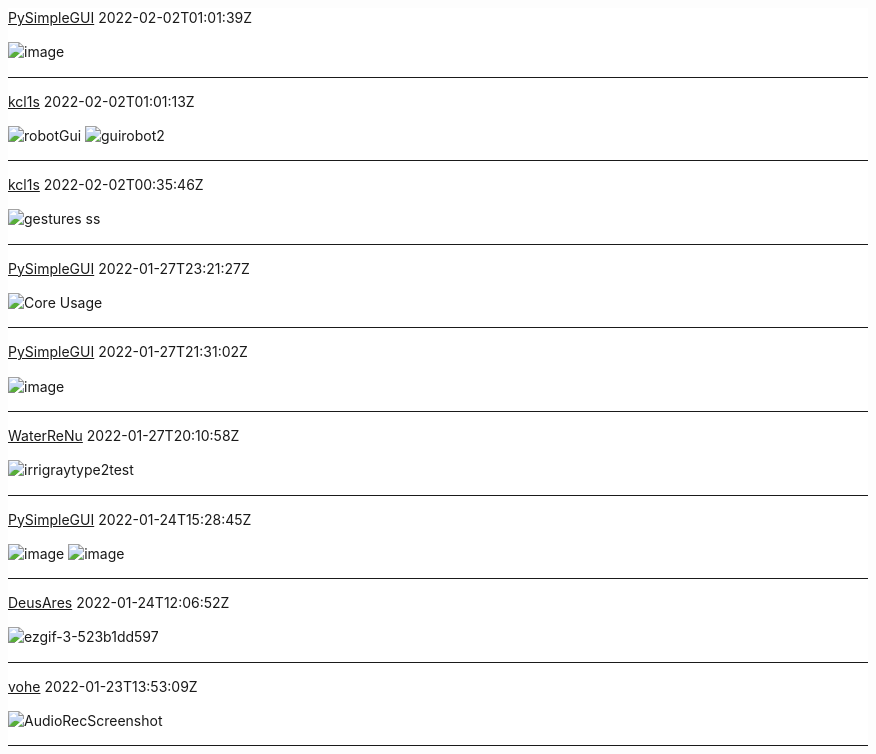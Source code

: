 [PySimpleGUI](https://github.com/PySimpleGUI) 2022-02-02T01:01:39Z

![image](https://user-images.githubusercontent.com/46163555/152076781-5435a95b-5789-45dd-945a-b813d27428f3.png)

-----------

[kcl1s](https://github.com/kcl1s) 2022-02-02T01:01:13Z

![robotGui](https://user-images.githubusercontent.com/13920899/152075942-c42bf63b-a380-4f09-b0d8-38d779959c21.png)
![guirobot2](https://user-images.githubusercontent.com/13920899/152076617-8bb33610-d8de-4065-9518-9ea57fe79385.png)

-----------

[kcl1s](https://github.com/kcl1s) 2022-02-02T00:35:46Z

![gestures ss](https://user-images.githubusercontent.com/13920899/152074284-5cb96a57-141b-458f-8ac5-a774e1938ee3.png)

-----------

[PySimpleGUI](https://github.com/PySimpleGUI) 2022-01-27T23:21:27Z

![Core Usage](https://raw.githubusercontent.com/PySimpleGUI/PySimpleGUI/master/images/for_readme/CPU%20Cores%20Dashboard%202.gif)

-----------

[PySimpleGUI](https://github.com/PySimpleGUI) 2022-01-27T21:31:02Z

![image](https://user-images.githubusercontent.com/46163555/151446695-6ed8a2d1-8694-4b52-84bd-55687199404d.png)

-----------

[WaterReNu](https://github.com/WaterReNu) 2022-01-27T20:10:58Z

![irrigraytype2test](https://user-images.githubusercontent.com/54043211/151436052-fd535970-06d0-48f1-98d4-d5527b99460b.jpg)

-----------

[PySimpleGUI](https://github.com/PySimpleGUI) 2022-01-24T15:28:45Z

![image](https://user-images.githubusercontent.com/46163555/150811700-5622650c-8bf8-4c88-a2cb-1be60b1f4953.png)
![image](https://user-images.githubusercontent.com/46163555/150812447-92956887-dab0-460b-90f7-646ddb5a08cf.png)

-----------

[DeusAres](https://github.com/DeusAres) 2022-01-24T12:06:52Z

![ezgif-3-523b1dd597](https://user-images.githubusercontent.com/60852205/150779961-1cf6273c-0ef7-406a-85f6-09e19dd48694.gif)

-----------

[vohe](https://github.com/vohe) 2022-01-23T13:53:09Z

![AudioRecScreenshot](https://user-images.githubusercontent.com/7021635/150681690-1874c8c0-4464-46a4-ae0f-748a618fb845.png)

-----------
